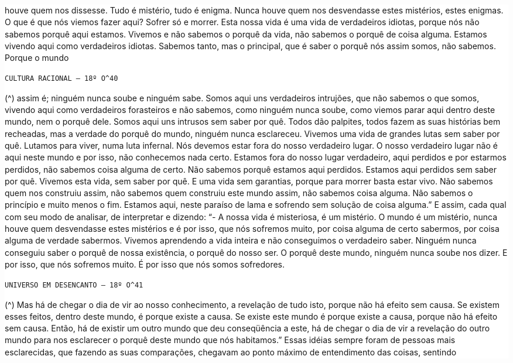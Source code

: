 houve quem nos dissesse. Tudo é mistério, tudo é enigma.
Nunca houve quem nos desvendasse estes mistérios, estes
enigmas. O que é que nós viemos fazer aqui? Sofrer só e
morrer. Esta nossa vida é uma vida de verdadeiros idiotas,
porque nós não sabemos porquê aqui estamos. Vivemos e
não sabemos o porquê da vida, não sabemos o porquê de
coisa alguma. Estamos vivendo aqui como verdadeiros
idiotas. Sabemos tanto, mas o principal, que é saber o
porquê nós assim somos, não sabemos. Porque o mundo


```
CULTURA RACIONAL – 18º O^40
```
(^)
assim é; ninguém nunca soube e ninguém sabe. Somos
aqui uns verdadeiros intrujões, que não sabemos o que
somos, vivendo aqui como verdadeiros forasteiros e não
sabemos, como ninguém nunca soube, como viemos parar
aqui dentro deste mundo, nem o porquê dele. Somos aqui
uns intrusos sem saber por quê. Todos dão palpites, todos
fazem as suas histórias bem recheadas, mas a verdade do
porquê do mundo, ninguém nunca esclareceu. Vivemos
uma vida de grandes lutas sem saber por quê. Lutamos
para viver, numa luta infernal. Nós devemos estar fora do
nosso verdadeiro lugar. O nosso verdadeiro lugar não é
aqui neste mundo e por isso, não conhecemos nada certo.
Estamos fora do nosso lugar verdadeiro, aqui perdidos e
por estarmos perdidos, não sabemos coisa alguma de
certo. Não sabemos porquê estamos aqui perdidos.
Estamos aqui perdidos sem saber por quê. Vivemos
esta vida, sem saber por quê. E uma vida sem garantias,
porque para morrer basta estar vivo. Não sabemos quem
nos construiu assim, não sabemos quem construiu este
mundo assim, não sabemos coisa alguma. Não sabemos o
princípio e muito menos o fim. Estamos aqui, neste
paraíso de lama e sofrendo sem solução de coisa alguma.”
E assim, cada qual com seu modo de analisar, de
interpretar e dizendo: “- A nossa vida é misteriosa, é um
mistério. O mundo é um mistério, nunca houve quem
desvendasse estes mistérios e é por isso, que nós sofremos
muito, por coisa alguma de certo sabermos, por coisa
alguma de verdade sabermos. Vivemos aprendendo a vida
inteira e não conseguimos o verdadeiro saber. Ninguém
nunca conseguiu saber o porquê de nossa existência, o
porquê do nosso ser. O porquê deste mundo, ninguém
nunca soube nos dizer. E por isso, que nós sofremos
muito. É por isso que nós somos sofredores.


```
UNIVERSO EM DESENCANTO – 18º O^41
```
(^)
Mas há de chegar o dia de vir ao nosso conhecimento,
a revelação de tudo isto, porque não há efeito sem causa.
Se existem esses feitos, dentro deste mundo, é porque
existe a causa. Se existe este mundo é porque existe a
causa, porque não há efeito sem causa.
Então, há de existir um outro mundo que deu
conseqüência a este, há de chegar o dia de vir a revelação
do outro mundo para nos esclarecer o porquê deste mundo
que nós habitamos.”
Essas idéias sempre foram de pessoas mais
esclarecidas, que fazendo as suas comparações, chegavam
ao ponto máximo de entendimento das coisas, sentindo